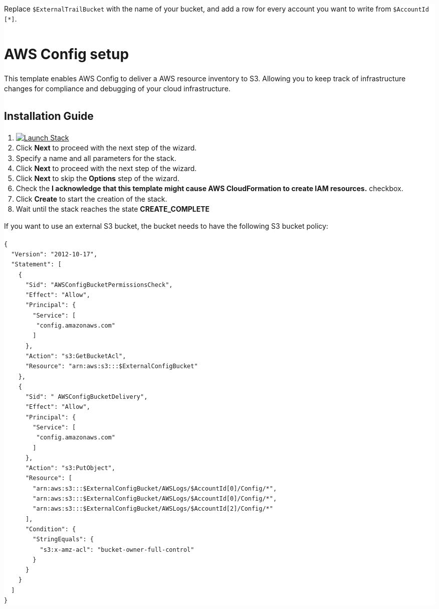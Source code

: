 Replace `$ExternalTrailBucket` with the name of your bucket, and add a row for every account you want to write from `$AccountId[*]`.

# AWS Config setup
This template enables AWS Config to deliver a AWS resource inventory to S3. Allowing you to keep track of infrastructure changes for compliance and debugging of your cloud infrastructure. 

## Installation Guide
1. [![Launch Stack](./img/launch-stack.png)](https://console.aws.amazon.com/cloudformation/home#/stacks/create/review?templateURL=https://s3-eu-west-1.amazonaws.com/widdix-aws-cf-templates-releases-eu-west-1/__VERSION__/security/config.yaml&stackName=config)
1. Click **Next** to proceed with the next step of the wizard.
1. Specify a name and all parameters for the stack.
1. Click **Next** to proceed with the next step of the wizard.
1. Click **Next** to skip the **Options** step of the wizard.
1. Check the **I acknowledge that this template might cause AWS CloudFormation to create IAM resources.** checkbox.
1. Click **Create** to start the creation of the stack.
1. Wait until the stack reaches the state **CREATE_COMPLETE**

If you want to use an external S3 bucket, the bucket needs to have the following S3 bucket policy:

```
{
  "Version": "2012-10-17",
  "Statement": [
    {
      "Sid": "AWSConfigBucketPermissionsCheck",
      "Effect": "Allow",
      "Principal": {
        "Service": [
         "config.amazonaws.com"
        ]
      },
      "Action": "s3:GetBucketAcl",
      "Resource": "arn:aws:s3:::$ExternalConfigBucket"
    },
    {
      "Sid": " AWSConfigBucketDelivery",
      "Effect": "Allow",
      "Principal": {
        "Service": [
         "config.amazonaws.com"
        ]
      },
      "Action": "s3:PutObject",
      "Resource": [
        "arn:aws:s3:::$ExternalConfigBucket/AWSLogs/$AccountId[0]/Config/*",
        "arn:aws:s3:::$ExternalConfigBucket/AWSLogs/$AccountId[0]/Config/*",
        "arn:aws:s3:::$ExternalConfigBucket/AWSLogs/$AccountId[2]/Config/*"
      ],
      "Condition": {
        "StringEquals": {
          "s3:x-amz-acl": "bucket-owner-full-control" 
        }
      }
    }
  ]
}
```
